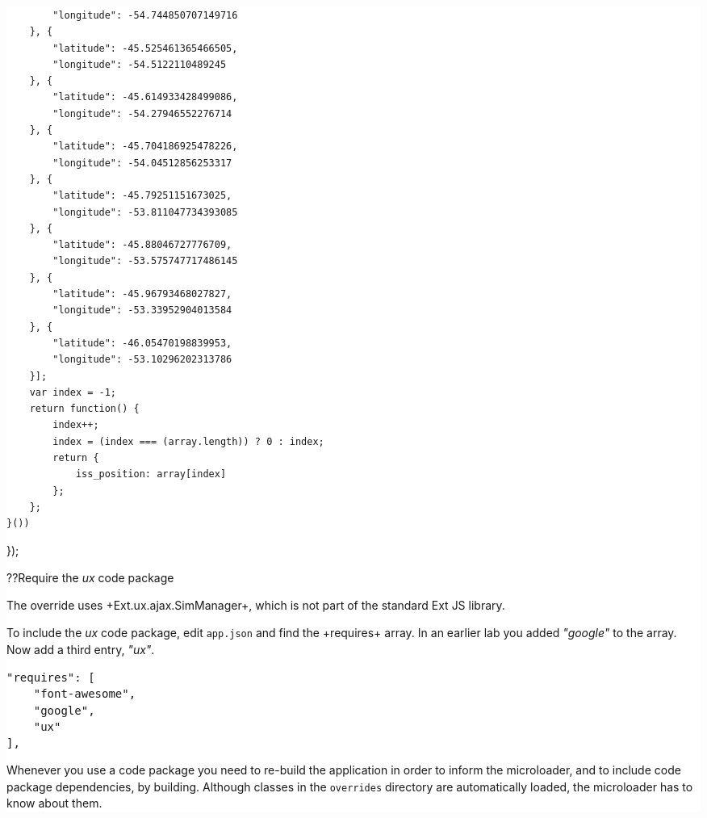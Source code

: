             "longitude": -54.744850707149716
        }, {
            "latitude": -45.525461365466505,
            "longitude": -54.5122110489245
        }, {
            "latitude": -45.614933428499086,
            "longitude": -54.27946552276714
        }, {
            "latitude": -45.704186925478226,
            "longitude": -54.04512856253317
        }, {
            "latitude": -45.79251151673025,
            "longitude": -53.811047734393085
        }, {
            "latitude": -45.88046727776709,
            "longitude": -53.575747717486145
        }, {
            "latitude": -45.96793468027827,
            "longitude": -53.33952904013584
        }, {
            "latitude": -46.05470198839953,
            "longitude": -53.10296202313786
        }];
        var index = -1;
        return function() {
            index++;
            index = (index === (array.length)) ? 0 : index;
            return {
                iss_position: array[index]
            };
        };
    }())

});
</pre>

??Require the *ux* code package

The override uses +Ext.ux.ajax.SimManager+, which is not part of the standard Ext JS library. 

To include the *ux* code package, edit `app.json` and find the +requires+ array. In an earlier
lab you added *"google"* to the array. Now add a third entry, *"ux"*.

<pre class="runnable text 110">
"requires": [
    "font-awesome",
    "google",
    "ux"
],</pre>

Whenever you use a code package you need to re-build the application in order to inform the microloader, 
and to include code package dependencies, by building. Although classes in the `overrides` directory are automatically loaded, 
the microloader has to know about them.
